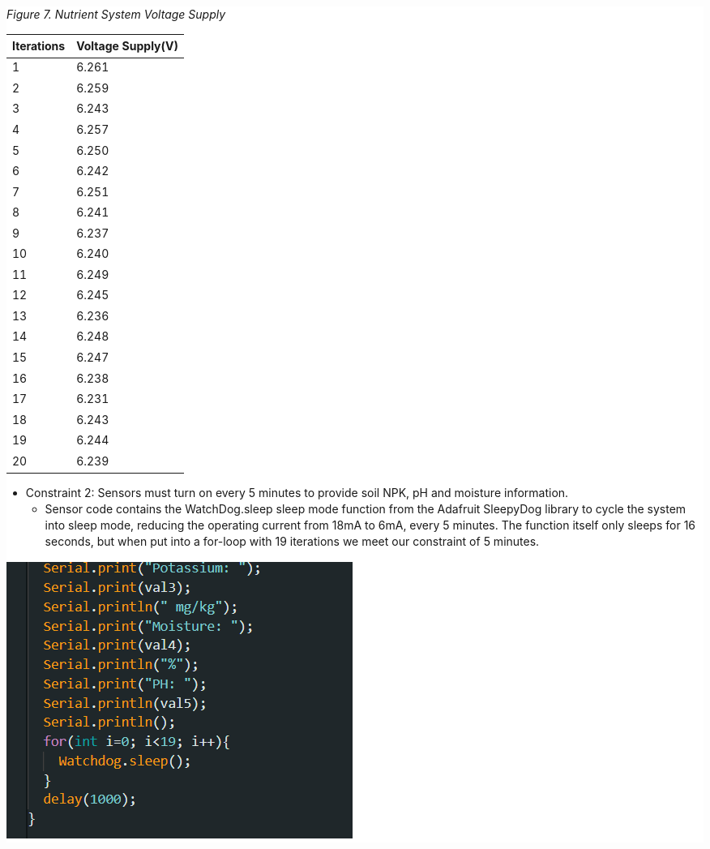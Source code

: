 *Figure 7. Nutrient System Voltage Supply*

| Iterations | Voltage Supply(V) | 
| ---------- | -------------- |
| 1          | 6.261       |
| 2          | 6.259       |
| 3          | 6.243       |
| 4          | 6.257       |
| 5          | 6.250       |
| 6          | 6.242       |
| 7          | 6.251       |
| 8          | 6.241       |
| 9          | 6.237       |
| 10         | 6.240       |
| 11         | 6.249       |
| 12         | 6.245       |
| 13         | 6.236       |
| 14         | 6.248       |
| 15         | 6.247       |
| 16         | 6.238       |
| 17         | 6.231       |
| 18         | 6.243       |
| 19         | 6.244       |
| 20         | 6.239       |
   - Constraint 2: Sensors must turn on every 5 minutes to provide soil NPK, pH and moisture information.
        - Sensor code contains the WatchDog.sleep sleep mode function from the Adafruit SleepyDog library to cycle the system into sleep mode, reducing the operating current from 18mA to 6mA, every 5 minutes. The function itself only sleeps for 16 seconds, but when put into a for-loop with 19 iterations we meet our constraint of 5 minutes.
    
![NPK Sleep Mode](https://github.com/RealityHertz/Greenhouse-Project/blob/main/Documentation/Images/NPK%20Sleep%20Mode.png)
